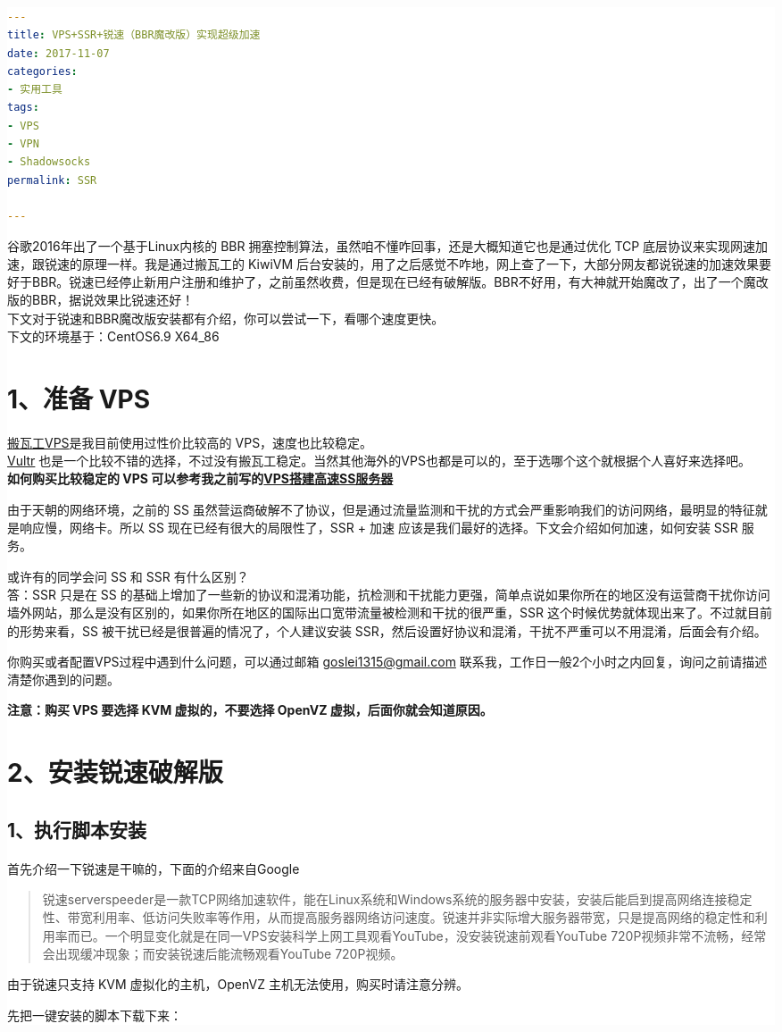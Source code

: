 ```yaml
---
title: VPS+SSR+锐速（BBR魔改版）实现超级加速
date: 2017-11-07
categories:
- 实用工具
tags:
- VPS
- VPN
- Shadowsocks
permalink: SSR

---
```


谷歌2016年出了一个基于Linux内核的 BBR 拥塞控制算法，虽然咱不懂咋回事，还是大概知道它也是通过优化 TCP 底层协议来实现网速加速，跟锐速的原理一样。我是通过搬瓦工的 KiwiVM 后台安装的，用了之后感觉不咋地，网上查了一下，大部分网友都说锐速的加速效果要好于BBR。锐速已经停止新用户注册和维护了，之前虽然收费，但是现在已经有破解版。BBR不好用，有大神就开始魔改了，出了一个魔改版的BBR，据说效果比锐速还好！  
下文对于锐速和BBR魔改版安装都有介绍，你可以尝试一下，看哪个速度更快。  
下文的环境基于：CentOS6.9 X64_86

# 1、准备 VPS

[搬瓦工VPS](https://bwh1.net/aff.php?aff=10505)是我目前使用过性价比较高的 VPS，速度也比较稳定。  
[Vultr](https://www.vultr.com/?ref=7260141) 也是一个比较不错的选择，不过没有搬瓦工稳定。当然其他海外的VPS也都是可以的，至于选哪个这个就根据个人喜好来选择吧。  
**如何购买比较稳定的 VPS 可以参考我之前写的[VPS搭建高速SS服务器](https://www.gaoshilei.com/2016/05/19/VPS/)**   


由于天朝的网络环境，之前的 SS 虽然营运商破解不了协议，但是通过流量监测和干扰的方式会严重影响我们的访问网络，最明显的特征就是响应慢，网络卡。所以 SS 现在已经有很大的局限性了，SSR + 加速 应该是我们最好的选择。下文会介绍如何加速，如何安装 SSR 服务。   

或许有的同学会问 SS 和 SSR 有什么区别？  
答：SSR 只是在 SS 的基础上增加了一些新的协议和混淆功能，抗检测和干扰能力更强，简单点说如果你所在的地区没有运营商干扰你访问墙外网站，那么是没有区别的，如果你所在地区的国际出口宽带流量被检测和干扰的很严重，SSR 这个时候优势就体现出来了。不过就目前的形势来看，SS 被干扰已经是很普遍的情况了，个人建议安装 SSR，然后设置好协议和混淆，干扰不严重可以不用混淆，后面会有介绍。  

你购买或者配置VPS过程中遇到什么问题，可以通过邮箱 goslei1315@gmail.com 联系我，工作日一般2个小时之内回复，询问之前请描述清楚你遇到的问题。

**注意：购买 VPS 要选择 KVM 虚拟的，不要选择 OpenVZ 虚拟，后面你就会知道原因。**



# 2、安装锐速破解版  
## 1、执行脚本安装
首先介绍一下锐速是干嘛的，下面的介绍来自Google
> 锐速serverspeeder是一款TCP网络加速软件，能在Linux系统和Windows系统的服务器中安装，安装后能启到提高网络连接稳定性、带宽利用率、低访问失败率等作用，从而提高服务器网络访问速度。锐速并非实际增大服务器带宽，只是提高网络的稳定性和利用率而已。一个明显变化就是在同一VPS安装科学上网工具观看YouTube，没安装锐速前观看YouTube 720P视频非常不流畅，经常会出现缓冲现象；而安装锐速后能流畅观看YouTube 720P视频。  

由于锐速只支持 KVM 虚拟化的主机，OpenVZ 主机无法使用，购买时请注意分辨。   

先把一键安装的脚本下载下来：  

